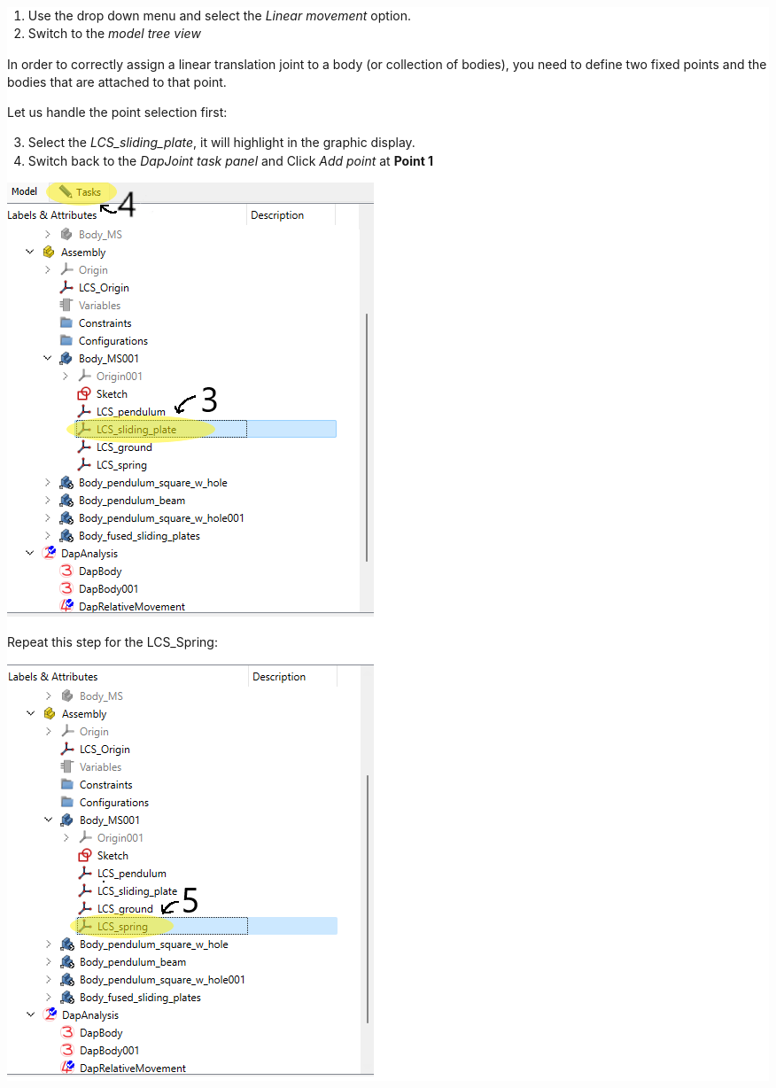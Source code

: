1. Use the drop down menu and select the *Linear movement* option. 
2. Switch to the *model tree view* 

In order to correctly assign a linear translation joint to a body (or collection of bodies), you need to define two fixed points and the bodies that are attached to that point. 

Let us handle the point selection first:

3. Select the *LCS_sliding_plate*, it will highlight in the graphic display. 
4. Switch back to the *DapJoint task panel* and Click *Add point* at **Point 1**

![Selecting the body](./Illustrations/15.png)

Repeat this step for the LCS_Spring:

![Selecting the body](./Illustrations/16.png)
